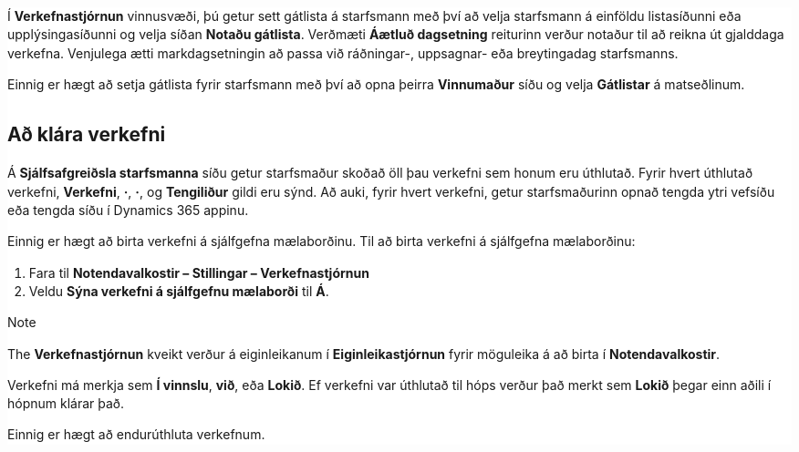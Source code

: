 Í **Verkefnastjórnun** vinnusvæði, þú getur sett gátlista á starfsmann með því að velja starfsmann á einföldu listasíðunni eða upplýsingasíðunni og velja síðan **Notaðu gátlista**. Verðmæti **Áætluð dagsetning** reiturinn verður notaður til að reikna út gjalddaga verkefna. Venjulega ætti markdagsetningin að passa við ráðningar-, uppsagnar- eða breytingadag starfsmanns.

Einnig er hægt að setja gátlista fyrir starfsmann með því að opna þeirra **Vinnumaður** síðu og velja **Gátlistar** á matseðlinum.

## <a name="completing-tasks"></a>Að klára verkefni

Á **Sjálfsafgreiðsla starfsmanna** síðu getur starfsmaður skoðað öll þau verkefni sem honum eru úthlutað. Fyrir hvert úthlutað verkefni, **Verkefni**, **·**, **·**, og **Tengiliður** gildi eru sýnd. Að auki, fyrir hvert verkefni, getur starfsmaðurinn opnað tengda ytri vefsíðu eða tengda síðu í Dynamics 365 appinu.

Einnig er hægt að birta verkefni á sjálfgefna mælaborðinu. Til að birta verkefni á sjálfgefna mælaborðinu:
1. Fara til **Notendavalkostir – Stillingar – Verkefnastjórnun** 
2. Veldu **Sýna verkefni á sjálfgefnu mælaborði** til **Á**.  

>[!Note] 
>The **Verkefnastjórnun** kveikt verður á eiginleikanum í **Eiginleikastjórnun** fyrir möguleika á að birta í **Notendavalkostir**.

Verkefni má merkja sem **Í vinnslu**, **við**, eða **Lokið**. Ef verkefni var úthlutað til hóps verður það merkt sem **Lokið** þegar einn aðili í hópnum klárar það.

Einnig er hægt að endurúthluta verkefnum.

